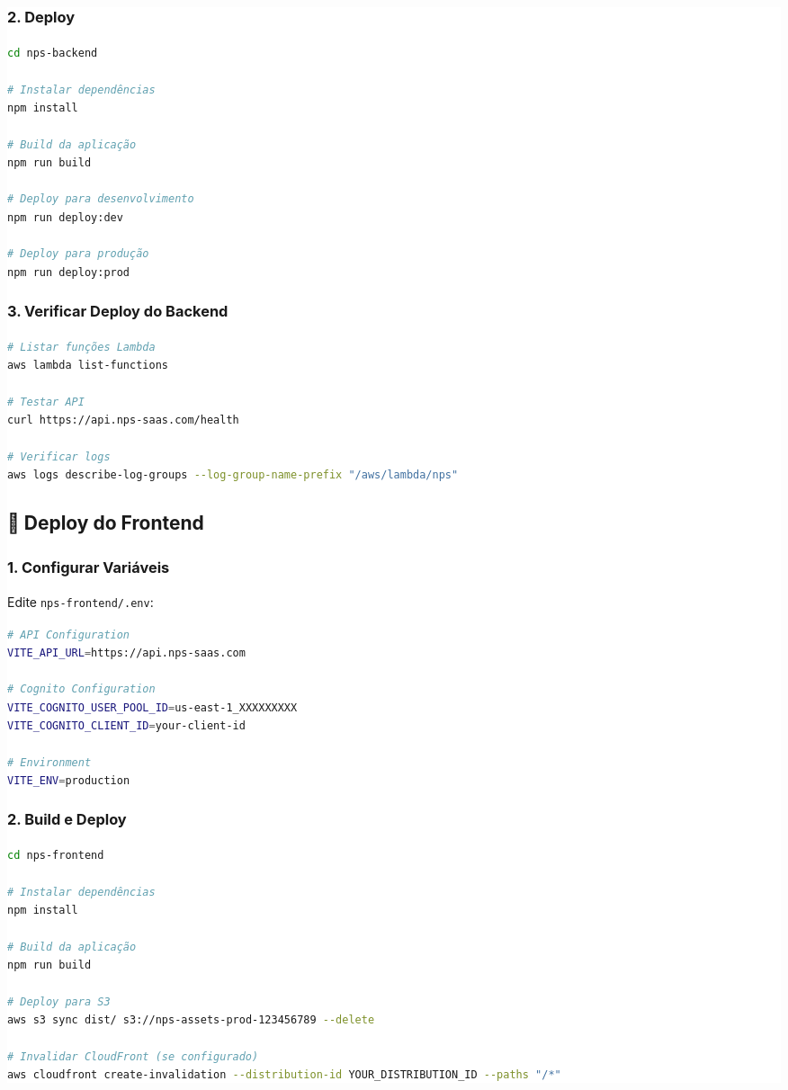 ### 2. Deploy

```bash
cd nps-backend

# Instalar dependências
npm install

# Build da aplicação
npm run build

# Deploy para desenvolvimento
npm run deploy:dev

# Deploy para produção
npm run deploy:prod
```

### 3. Verificar Deploy do Backend

```bash
# Listar funções Lambda
aws lambda list-functions

# Testar API
curl https://api.nps-saas.com/health

# Verificar logs
aws logs describe-log-groups --log-group-name-prefix "/aws/lambda/nps"
```

## 🎨 Deploy do Frontend

### 1. Configurar Variáveis

Edite `nps-frontend/.env`:

```bash
# API Configuration
VITE_API_URL=https://api.nps-saas.com

# Cognito Configuration
VITE_COGNITO_USER_POOL_ID=us-east-1_XXXXXXXXX
VITE_COGNITO_CLIENT_ID=your-client-id

# Environment
VITE_ENV=production
```

### 2. Build e Deploy

```bash
cd nps-frontend

# Instalar dependências
npm install

# Build da aplicação
npm run build

# Deploy para S3
aws s3 sync dist/ s3://nps-assets-prod-123456789 --delete

# Invalidar CloudFront (se configurado)
aws cloudfront create-invalidation --distribution-id YOUR_DISTRIBUTION_ID --paths "/*"
```